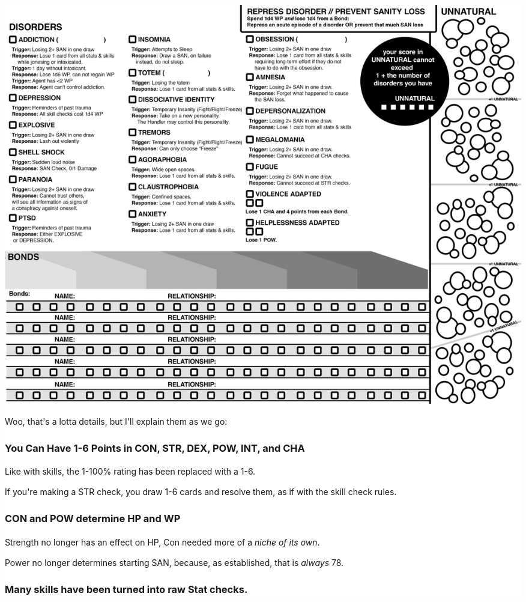 [![](./character-sheet-2.png)](./character-sheet-2.png)

Woo, that's a lotta details, but I'll explain them as we go:

### You Can Have 1-6 Points in CON, STR, DEX, POW, INT, and CHA

Like with skills, the 1-100% rating has been replaced with a 1-6.

If you're making a STR check, you draw 1-6 cards and resolve them, as if with the skill check rules.

### CON and POW determine HP and WP

Strength no longer has an effect on HP, Con needed more of a _niche of its own_.

Power no longer determines starting SAN, because, as established, that is _always_ 78.

### Many skills have been turned into raw Stat checks.
